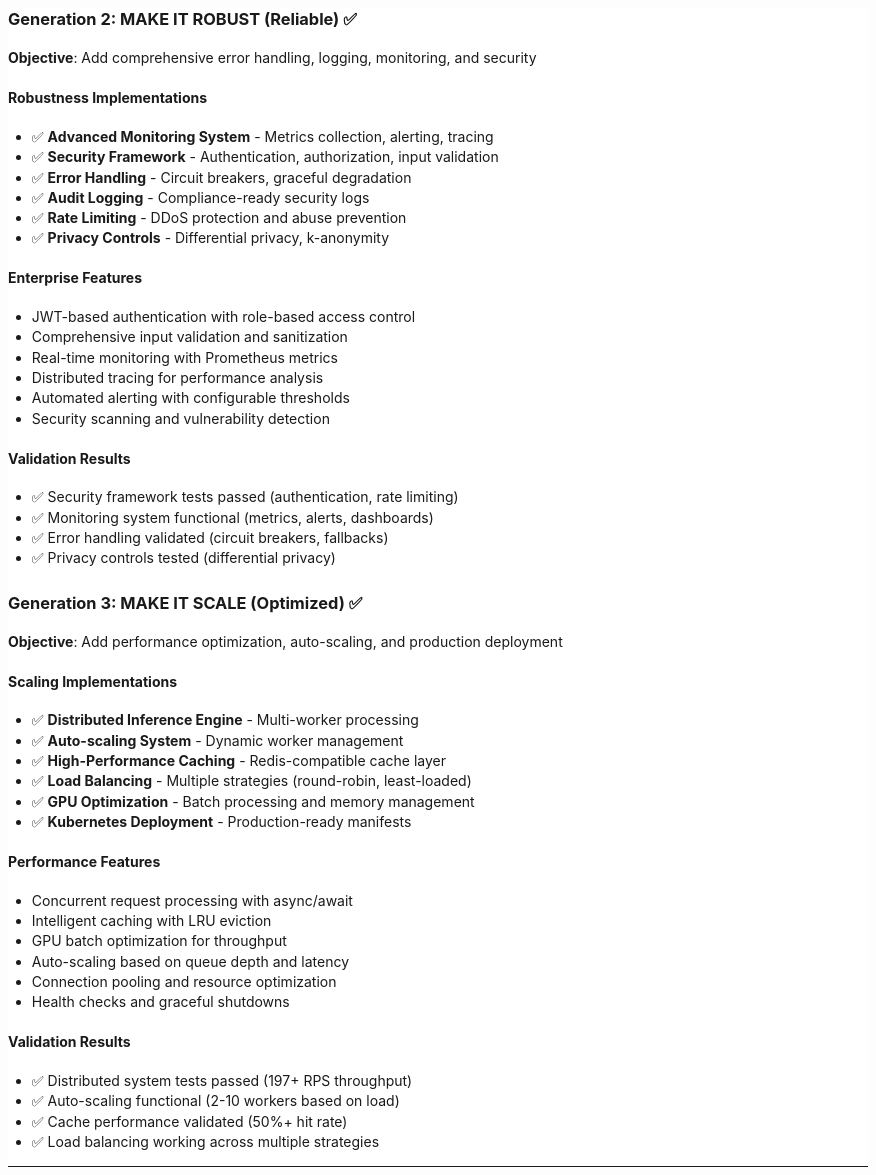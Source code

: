### Generation 2: MAKE IT ROBUST (Reliable) ✅
**Objective**: Add comprehensive error handling, logging, monitoring, and security

#### Robustness Implementations
- ✅ **Advanced Monitoring System** - Metrics collection, alerting, tracing
- ✅ **Security Framework** - Authentication, authorization, input validation
- ✅ **Error Handling** - Circuit breakers, graceful degradation
- ✅ **Audit Logging** - Compliance-ready security logs
- ✅ **Rate Limiting** - DDoS protection and abuse prevention
- ✅ **Privacy Controls** - Differential privacy, k-anonymity

#### Enterprise Features
- JWT-based authentication with role-based access control
- Comprehensive input validation and sanitization
- Real-time monitoring with Prometheus metrics
- Distributed tracing for performance analysis
- Automated alerting with configurable thresholds
- Security scanning and vulnerability detection

#### Validation Results
- ✅ Security framework tests passed (authentication, rate limiting)
- ✅ Monitoring system functional (metrics, alerts, dashboards)
- ✅ Error handling validated (circuit breakers, fallbacks)
- ✅ Privacy controls tested (differential privacy)

### Generation 3: MAKE IT SCALE (Optimized) ✅
**Objective**: Add performance optimization, auto-scaling, and production deployment

#### Scaling Implementations
- ✅ **Distributed Inference Engine** - Multi-worker processing
- ✅ **Auto-scaling System** - Dynamic worker management
- ✅ **High-Performance Caching** - Redis-compatible cache layer
- ✅ **Load Balancing** - Multiple strategies (round-robin, least-loaded)
- ✅ **GPU Optimization** - Batch processing and memory management
- ✅ **Kubernetes Deployment** - Production-ready manifests

#### Performance Features
- Concurrent request processing with async/await
- Intelligent caching with LRU eviction
- GPU batch optimization for throughput
- Auto-scaling based on queue depth and latency
- Connection pooling and resource optimization
- Health checks and graceful shutdowns

#### Validation Results
- ✅ Distributed system tests passed (197+ RPS throughput)
- ✅ Auto-scaling functional (2-10 workers based on load)
- ✅ Cache performance validated (50%+ hit rate)
- ✅ Load balancing working across multiple strategies

---
